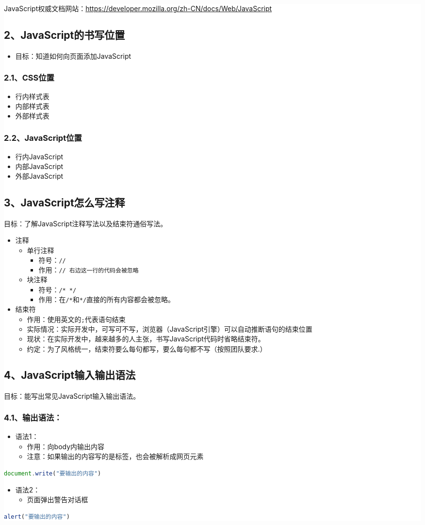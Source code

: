 JavaScript权威文档网站：https://developer.mozilla.org/zh-CN/docs/Web/JavaScript

## 2、JavaScript的书写位置

- 目标：知道如何向页面添加JavaScript

### 2.1、CSS位置

- 行内样式表
- 内部样式表
- 外部样式表

### 2.2、JavaScript位置

- 行内JavaScript
- 内部JavaScript
- 外部JavaScript

## 3、JavaScript怎么写注释

目标：了解JavaScript注释写法以及结束符通俗写法。

- 注释
  - 单行注释
    - 符号：`//`
    - 作用：`// 右边这一行的代码会被忽略`
  - 块注释
    - 符号：`/* */`
    - 作用：在`/*`和`*/`直接的所有内容都会被忽略。
- 结束符
  - 作用：使用英文的`;`代表语句结束
  - 实际情况：实际开发中，可写可不写，浏览器（JavaScript引擎）可以自动推断语句的结束位置
  - 现状：在实际开发中，越来越多的人主张，书写JavaScript代码时省略结束符。
  - 约定：为了风格统一，结束符要么每句都写，要么每句都不写（按照团队要求.）

## 4、JavaScript输入输出语法

目标：能写出常见JavaScript输入输出语法。

### 4.1、输出语法：

- 语法1：
  - 作用：向body内输出内容
  - 注意：如果输出的内容写的是标签，也会被解析成网页元素

```js
document.write("要输出的内容")
```

- 语法2：
  - 页面弹出警告对话框

```js
alert("要输出的内容")
```
